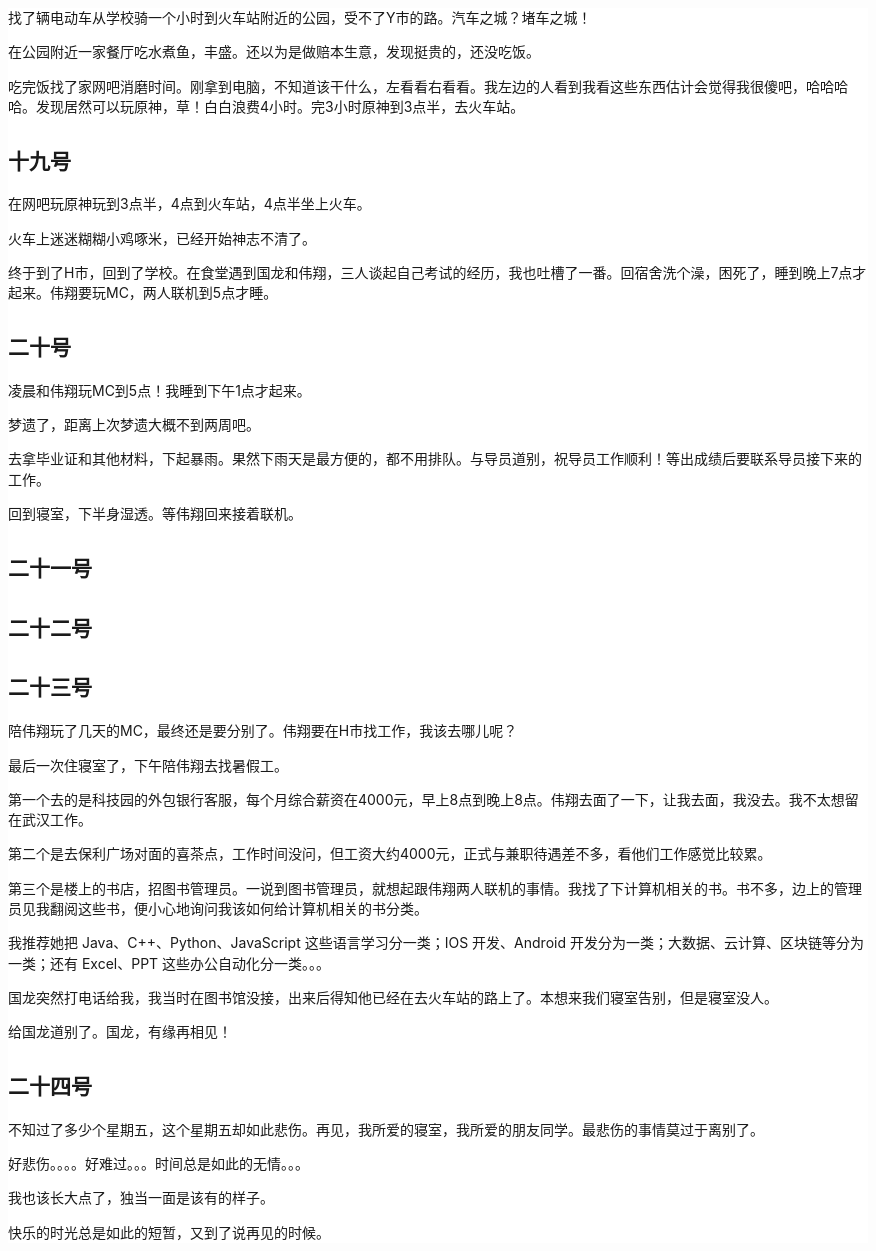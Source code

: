 找了辆电动车从学校骑一个小时到火车站附近的公园，受不了Y市的路。汽车之城？堵车之城！

在公园附近一家餐厅吃水煮鱼，丰盛。还以为是做赔本生意，发现挺贵的，还没吃饭。

吃完饭找了家网吧消磨时间。刚拿到电脑，不知道该干什么，左看看右看看。我左边的人看到我看这些东西估计会觉得我很傻吧，哈哈哈哈。发现居然可以玩原神，草！白白浪费4小时。完3小时原神到3点半，去火车站。

## 十九号

在网吧玩原神玩到3点半，4点到火车站，4点半坐上火车。

火车上迷迷糊糊小鸡啄米，已经开始神志不清了。

终于到了H市，回到了学校。在食堂遇到国龙和伟翔，三人谈起自己考试的经历，我也吐槽了一番。回宿舍洗个澡，困死了，睡到晚上7点才起来。伟翔要玩MC，两人联机到5点才睡。

## 二十号

凌晨和伟翔玩MC到5点！我睡到下午1点才起来。

梦遗了，距离上次梦遗大概不到两周吧。

去拿毕业证和其他材料，下起暴雨。果然下雨天是最方便的，都不用排队。与导员道别，祝导员工作顺利！等出成绩后要联系导员接下来的工作。

回到寝室，下半身湿透。等伟翔回来接着联机。

## 二十一号

## 二十二号

## 二十三号

陪伟翔玩了几天的MC，最终还是要分别了。伟翔要在H市找工作，我该去哪儿呢？

最后一次住寝室了，下午陪伟翔去找暑假工。

第一个去的是科技园的外包银行客服，每个月综合薪资在4000元，早上8点到晚上8点。伟翔去面了一下，让我去面，我没去。我不太想留在武汉工作。

第二个是去保利广场对面的喜茶点，工作时间没问，但工资大约4000元，正式与兼职待遇差不多，看他们工作感觉比较累。

第三个是楼上的书店，招图书管理员。一说到图书管理员，就想起跟伟翔两人联机的事情。我找了下计算机相关的书。书不多，边上的管理员见我翻阅这些书，便小心地询问我该如何给计算机相关的书分类。

我推荐她把 Java、C++、Python、JavaScript 这些语言学习分一类；IOS 开发、Android 开发分为一类；大数据、云计算、区块链等分为一类；还有 Excel、PPT 这些办公自动化分一类。。。

国龙突然打电话给我，我当时在图书馆没接，出来后得知他已经在去火车站的路上了。本想来我们寝室告别，但是寝室没人。

给国龙道别了。国龙，有缘再相见！

## 二十四号

不知过了多少个星期五，这个星期五却如此悲伤。再见，我所爱的寝室，我所爱的朋友同学。最悲伤的事情莫过于离别了。

好悲伤。。。。好难过。。。时间总是如此的无情。。。

我也该长大点了，独当一面是该有的样子。

快乐的时光总是如此的短暂，又到了说再见的时候。
